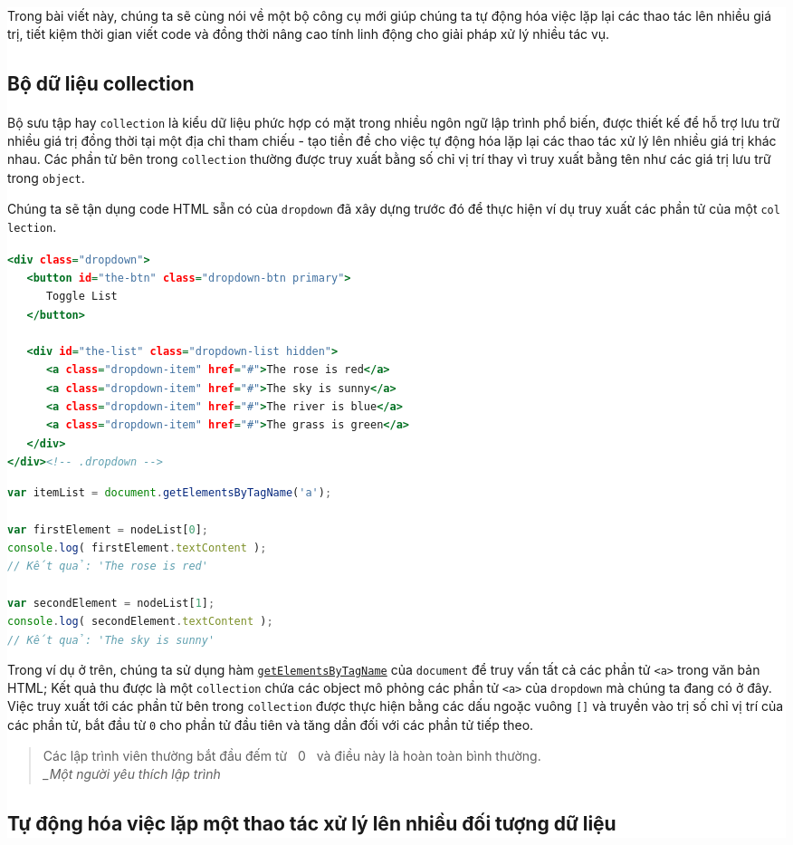 Trong bài viết này, chúng ta sẽ cùng nói về một bộ công cụ mới giúp chúng ta tự động hóa việc lặp lại các thao tác lên nhiều giá trị, tiết kiệm thời gian viết code và đồng thời nâng cao tính linh động cho giải pháp xử lý nhiều tác vụ.

## Bộ dữ liệu collection

Bộ sưu tập hay `collection` là kiểu dữ liệu phức hợp có mặt trong nhiều ngôn ngữ lập trình phổ biến, được thiết kế để hỗ trợ lưu trữ nhiều giá trị đồng thời tại một địa chỉ tham chiếu - tạo tiền đề cho việc tự động hóa lặp lại các thao tác xử lý lên nhiều giá trị khác nhau. Các phần tử bên trong `collection`  thường được truy xuất bằng số chỉ vị trí thay vì truy xuất bằng tên như các giá trị lưu trữ trong `object`.

Chúng ta sẽ tận dụng code HTML sẵn có của `dropdown` đã xây dựng trước đó để thực hiện ví dụ truy xuất các phần tử của một `collection`.

```dropdown.html
<div class="dropdown">
   <button id="the-btn" class="dropdown-btn primary">
      Toggle List
   </button>

   <div id="the-list" class="dropdown-list hidden">
      <a class="dropdown-item" href="#">The rose is red</a>
      <a class="dropdown-item" href="#">The sky is sunny</a>
      <a class="dropdown-item" href="#">The river is blue</a>
      <a class="dropdown-item" href="#">The grass is green</a>
   </div>
</div><!-- .dropdown -->
```

```dropdown.js
var itemList = document.getElementsByTagName('a');

var firstElement = nodeList[0];
console.log( firstElement.textContent );
// Kết quả: 'The rose is red'

var secondElement = nodeList[1];
console.log( secondElement.textContent );
// Kết quả: 'The sky is sunny'
```

Trong ví dụ ở trên, chúng ta sử dụng hàm [`getElementsByTagName`](https://www.w3schools.com/jsref/met_document_getelementsbytagname.asp) của `document` để truy vấn tất cả các phần tử `<a>` trong văn bản HTML; Kết quả thu được là một `collection` chứa các object mô phỏng các phần tử `<a>` của `dropdown` mà chúng ta đang có ở đây. Việc truy xuất tới các phần tử bên trong `collection` được thực hiện bằng các dấu ngoặc vuông `[]` và truyền vào trị số chỉ vị trí của các phần tử, bắt đầu từ `0` cho phần tử đầu tiên và tăng dần đối với các phần tử tiếp theo.

> Các lập trình viên thường bắt đầu đếm từ &nbsp; 0 &nbsp; và điều này là hoàn toàn bình thường.  
> *_Một người yêu thích lập trình*

## Tự động hóa việc lặp một thao tác xử lý lên nhiều đối tượng dữ liệu
